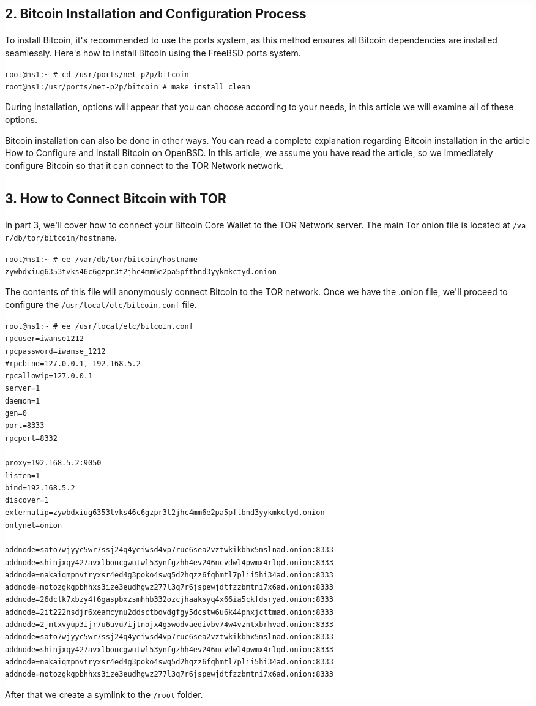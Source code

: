 
## 2. Bitcoin Installation and Configuration Process
To install Bitcoin, it's recommended to use the ports system, as this method ensures all Bitcoin dependencies are installed seamlessly. Here's how to install Bitcoin using the FreeBSD ports system.

```
root@ns1:~ # cd /usr/ports/net-p2p/bitcoin
root@ns1:/usr/ports/net-p2p/bitcoin # make install clean
```
During installation, options will appear that you can choose according to your needs, in this article we will examine all of these options.

Bitcoin installation can also be done in other ways. You can read a complete explanation regarding Bitcoin installation in the article [How to Configure and Install Bitcoin on OpenBSD](https://unixwinbsd.site/openbsd/how-to-install-bitcoin-btc-on-openbsd/). In this article, we assume you have read the article, so we immediately configure Bitcoin so that it can connect to the TOR Network network.


## 3. How to Connect Bitcoin with TOR
In part 3, we'll cover how to connect your Bitcoin Core Wallet to the TOR Network server. The main Tor onion file is located at `/var/db/tor/bitcoin/hostname`.

```
root@ns1:~ # ee /var/db/tor/bitcoin/hostname
zywbdxiug6353tvks46c6gzpr3t2jhc4mm6e2pa5pftbnd3yykmkctyd.onion
```
The contents of this file will anonymously connect Bitcoin to the TOR network. Once we have the .onion file, we'll proceed to configure the `/usr/local/etc/bitcoin.conf` file.

```
root@ns1:~ # ee /usr/local/etc/bitcoin.conf
rpcuser=iwanse1212
rpcpassword=iwanse_1212
#rpcbind=127.0.0.1, 192.168.5.2
rpcallowip=127.0.0.1
server=1
daemon=1
gen=0
port=8333
rpcport=8332

proxy=192.168.5.2:9050
listen=1
bind=192.168.5.2
discover=1
externalip=zywbdxiug6353tvks46c6gzpr3t2jhc4mm6e2pa5pftbnd3yykmkctyd.onion
onlynet=onion

addnode=sato7wjyyc5wr7ssj24q4yeiwsd4vp7ruc6sea2vztwkikbhx5mslnad.onion:8333
addnode=shinjxqy427avxlboncgwutwl53ynfgzhh4ev246ncvdwl4pwmx4rlqd.onion:8333
addnode=nakaiqmpnvtryxsr4ed4g3poko4swq5d2hqzz6fqhmtl7plii5hi34ad.onion:8333
addnode=motozgkgpbhhxs3ize3eudhgwz277l3q7r6jspewjdtfzzbmtni7x6ad.onion:8333
addnode=26dclk7xbzy4f6gaspbxzsmhhb332ozcjhaaksyq4x66ia5ckfdsryad.onion:8333
addnode=2it222nsdjr6xeamcynu2ddsctbovdgfgy5dcstw6u6k44pnxjcttmad.onion:8333
addnode=2jmtxvyup3ijr7u6uvu7ijtnojx4g5wodvaedivbv74w4vzntxbrhvad.onion:8333
addnode=sato7wjyyc5wr7ssj24q4yeiwsd4vp7ruc6sea2vztwkikbhx5mslnad.onion:8333
addnode=shinjxqy427avxlboncgwutwl53ynfgzhh4ev246ncvdwl4pwmx4rlqd.onion:8333
addnode=nakaiqmpnvtryxsr4ed4g3poko4swq5d2hqzz6fqhmtl7plii5hi34ad.onion:8333
addnode=motozgkgpbhhxs3ize3eudhgwz277l3q7r6jspewjdtfzzbmtni7x6ad.onion:8333
```
After that we create a symlink to the `/root` folder.
